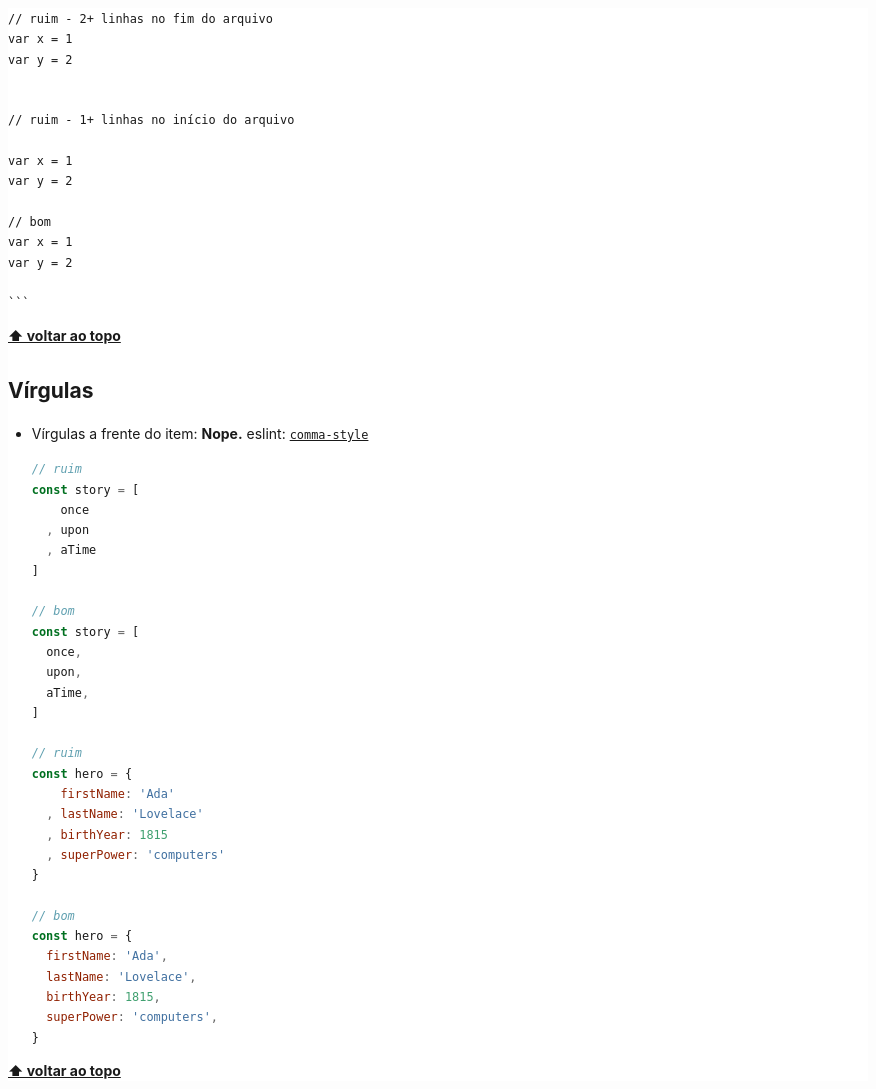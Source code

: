     // ruim - 2+ linhas no fim do arquivo
    var x = 1
    var y = 2


    // ruim - 1+ linhas no início do arquivo

    var x = 1
    var y = 2

    // bom
    var x = 1
    var y = 2

    ```

**[⬆ voltar ao topo](#lista-de-conteúdos)**

## Vírgulas

  - Vírgulas a frente do item: **Nope.** eslint: [`comma-style`](https://eslint.org/docs/rules/comma-style.html)

    ```javascript
    // ruim
    const story = [
        once
      , upon
      , aTime
    ]

    // bom
    const story = [
      once,
      upon,
      aTime,
    ]

    // ruim
    const hero = {
        firstName: 'Ada'
      , lastName: 'Lovelace'
      , birthYear: 1815
      , superPower: 'computers'
    }

    // bom
    const hero = {
      firstName: 'Ada',
      lastName: 'Lovelace',
      birthYear: 1815,
      superPower: 'computers',
    }
    ```

**[⬆ voltar ao topo](#lista-de-conteúdos)**

